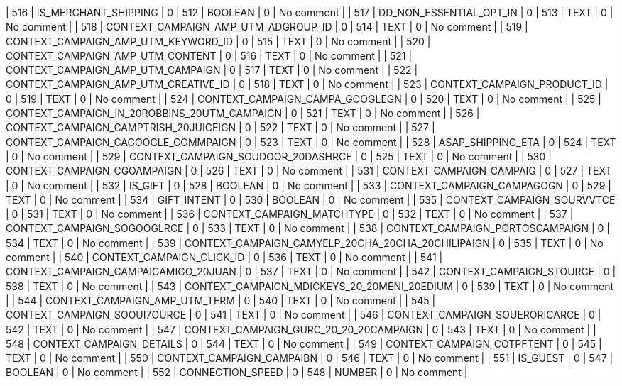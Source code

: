 | 516 | IS_MERCHANT_SHIPPING | 0 | 512 | BOOLEAN | 0 | No comment |
| 517 | DD_NON_ESSENTIAL_OPT_IN | 0 | 513 | TEXT | 0 | No comment |
| 518 | CONTEXT_CAMPAIGN_AMP_UTM_ADGROUP_ID | 0 | 514 | TEXT | 0 | No comment |
| 519 | CONTEXT_CAMPAIGN_AMP_UTM_KEYWORD_ID | 0 | 515 | TEXT | 0 | No comment |
| 520 | CONTEXT_CAMPAIGN_AMP_UTM_CONTENT | 0 | 516 | TEXT | 0 | No comment |
| 521 | CONTEXT_CAMPAIGN_AMP_UTM_CAMPAIGN | 0 | 517 | TEXT | 0 | No comment |
| 522 | CONTEXT_CAMPAIGN_AMP_UTM_CREATIVE_ID | 0 | 518 | TEXT | 0 | No comment |
| 523 | CONTEXT_CAMPAIGN_PRODUCT_ID | 0 | 519 | TEXT | 0 | No comment |
| 524 | CONTEXT_CAMPAIGN_CAMPA_GOOGLEGN | 0 | 520 | TEXT | 0 | No comment |
| 525 | CONTEXT_CAMPAIGN_IN_20ROBBINS_20UTM_CAMPAIGN | 0 | 521 | TEXT | 0 | No comment |
| 526 | CONTEXT_CAMPAIGN_CAMPTRISH_20JUICEIGN | 0 | 522 | TEXT | 0 | No comment |
| 527 | CONTEXT_CAMPAIGN_CAGOOGLE_COMMPAIGN | 0 | 523 | TEXT | 0 | No comment |
| 528 | ASAP_SHIPPING_ETA | 0 | 524 | TEXT | 0 | No comment |
| 529 | CONTEXT_CAMPAIGN_SOUDOOR_20DASHRCE | 0 | 525 | TEXT | 0 | No comment |
| 530 | CONTEXT_CAMPAIGN_CGOAMPAIGN | 0 | 526 | TEXT | 0 | No comment |
| 531 | CONTEXT_CAMPAIGN_CAMPAIG | 0 | 527 | TEXT | 0 | No comment |
| 532 | IS_GIFT | 0 | 528 | BOOLEAN | 0 | No comment |
| 533 | CONTEXT_CAMPAIGN_CAMPAGOGN | 0 | 529 | TEXT | 0 | No comment |
| 534 | GIFT_INTENT | 0 | 530 | BOOLEAN | 0 | No comment |
| 535 | CONTEXT_CAMPAIGN_SOURVVTCE | 0 | 531 | TEXT | 0 | No comment |
| 536 | CONTEXT_CAMPAIGN_MATCHTYPE | 0 | 532 | TEXT | 0 | No comment |
| 537 | CONTEXT_CAMPAIGN_SOGOOGLRCE | 0 | 533 | TEXT | 0 | No comment |
| 538 | CONTEXT_CAMPAIGN_PORTOSCAMPAIGN | 0 | 534 | TEXT | 0 | No comment |
| 539 | CONTEXT_CAMPAIGN_CAMYELP_20CHA_20CHA_20CHILIPAIGN | 0 | 535 | TEXT | 0 | No comment |
| 540 | CONTEXT_CAMPAIGN_CLICK_ID | 0 | 536 | TEXT | 0 | No comment |
| 541 | CONTEXT_CAMPAIGN_CAMPAIGAMIGO_20JUAN | 0 | 537 | TEXT | 0 | No comment |
| 542 | CONTEXT_CAMPAIGN_STOURCE | 0 | 538 | TEXT | 0 | No comment |
| 543 | CONTEXT_CAMPAIGN_MDICKEYS_20_20MENI_20EDIUM | 0 | 539 | TEXT | 0 | No comment |
| 544 | CONTEXT_CAMPAIGN_AMP_UTM_TERM | 0 | 540 | TEXT | 0 | No comment |
| 545 | CONTEXT_CAMPAIGN_SOOUI7OURCE | 0 | 541 | TEXT | 0 | No comment |
| 546 | CONTEXT_CAMPAIGN_SOUERORICARCE | 0 | 542 | TEXT | 0 | No comment |
| 547 | CONTEXT_CAMPAIGN_GURC_20_20_20CAMPAIGN | 0 | 543 | TEXT | 0 | No comment |
| 548 | CONTEXT_CAMPAIGN_DETAILS | 0 | 544 | TEXT | 0 | No comment |
| 549 | CONTEXT_CAMPAIGN_COTPFTENT | 0 | 545 | TEXT | 0 | No comment |
| 550 | CONTEXT_CAMPAIGN_CAMPAIBN | 0 | 546 | TEXT | 0 | No comment |
| 551 | IS_GUEST | 0 | 547 | BOOLEAN | 0 | No comment |
| 552 | CONNECTION_SPEED | 0 | 548 | NUMBER | 0 | No comment |